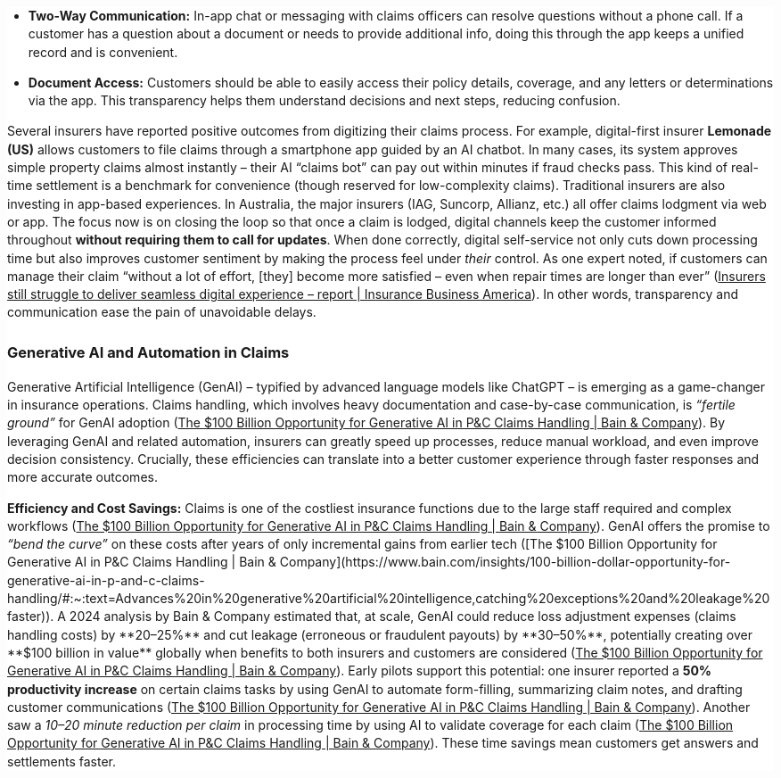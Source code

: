 - **Two-Way Communication:** In-app chat or messaging with claims officers can resolve questions without a phone call. If a customer has a question about a document or needs to provide additional info, doing this through the app keeps a unified record and is convenient. 

- **Document Access:** Customers should be able to easily access their policy details, coverage, and any letters or determinations via the app. This transparency helps them understand decisions and next steps, reducing confusion. 

Several insurers have reported positive outcomes from digitizing their claims process. For example, digital-first insurer **Lemonade (US)** allows customers to file claims through a smartphone app guided by an AI chatbot. In many cases, its system approves simple property claims almost instantly – their AI “claims bot” can pay out within minutes if fraud checks pass. This kind of real-time settlement is a benchmark for convenience (though reserved for low-complexity claims). Traditional insurers are also investing in app-based experiences. In Australia, the major insurers (IAG, Suncorp, Allianz, etc.) all offer claims lodgment via web or app. The focus now is on closing the loop so that once a claim is lodged, digital channels keep the customer informed throughout **without requiring them to call for updates**. When done correctly, digital self-service not only cuts down processing time but also improves customer sentiment by making the process feel under *their* control. As one expert noted, if customers can manage their claim “without a lot of effort, [they] become more satisfied – even when repair times are longer than ever” ([Insurers still struggle to deliver seamless digital experience – report | Insurance Business America](https://www.insurancebusinessmag.com/us/news/technology/insurers-still-struggle-to-deliver-seamless-digital-experience--report-469117.aspx#:~:text=%E2%80%9CAcross%20all%20of%20our%20insurance,Power)). In other words, transparency and communication ease the pain of unavoidable delays.

### Generative AI and Automation in Claims  
Generative Artificial Intelligence (GenAI) – typified by advanced language models like ChatGPT – is emerging as a game-changer in insurance operations. Claims handling, which involves heavy documentation and case-by-case communication, is *“fertile ground”* for GenAI adoption ([The $100 Billion Opportunity for Generative AI in P&C Claims Handling | Bain & Company](https://www.bain.com/insights/100-billion-dollar-opportunity-for-generative-ai-in-p-and-c-claims-handling/#:~:text=,organizational%20change%20and%20new%20capabilities)). By leveraging GenAI and related automation, insurers can greatly speed up processes, reduce manual workload, and even improve decision consistency. Crucially, these efficiencies can translate into a better customer experience through faster responses and more accurate outcomes.

**Efficiency and Cost Savings:** Claims is one of the costliest insurance functions due to the large staff required and complex workflows ([The $100 Billion Opportunity for Generative AI in P&C Claims Handling | Bain & Company](https://www.bain.com/insights/100-billion-dollar-opportunity-for-generative-ai-in-p-and-c-claims-handling/#:~:text=Claims%20is%20where%20the%20rubber,years%2C%20costs%20have%20been%20climbing)). GenAI offers the promise to *“bend the curve”* on these costs after years of only incremental gains from earlier tech ([The $100 Billion Opportunity for Generative AI in P&C Claims Handling | Bain & Company](https://www.bain.com/insights/100-billion-dollar-opportunity-for-generative-ai-in-p-and-c-claims-handling/#:~:text=Advances%20in%20generative%20artificial%20intelligence,catching%20exceptions%20and%20leakage%20faster)). A 2024 analysis by Bain & Company estimated that, at scale, GenAI could reduce loss adjustment expenses (claims handling costs) by **20–25%** and cut leakage (erroneous or fraudulent payouts) by **30–50%**, potentially creating over **$100 billion in value** globally when benefits to both insurers and customers are considered ([The $100 Billion Opportunity for Generative AI in P&C Claims Handling | Bain & Company](https://www.bain.com/insights/100-billion-dollar-opportunity-for-generative-ai-in-p-and-c-claims-handling/#:~:text=,organizational%20change%20and%20new%20capabilities)). Early pilots support this potential: one insurer reported a **50% productivity increase** on certain claims tasks by using GenAI to automate form-filling, summarizing claim notes, and drafting customer communications ([The $100 Billion Opportunity for Generative AI in P&C Claims Handling | Bain & Company](https://www.bain.com/insights/100-billion-dollar-opportunity-for-generative-ai-in-p-and-c-claims-handling/#:~:text=Many%20companies%20have%20begun%20to,generative%20AI%20for%20coverage%20validation)). Another saw a *10–20 minute reduction per claim* in processing time by using AI to validate coverage for each claim ([The $100 Billion Opportunity for Generative AI in P&C Claims Handling | Bain & Company](https://www.bain.com/insights/100-billion-dollar-opportunity-for-generative-ai-in-p-and-c-claims-handling/#:~:text=transcription%20to%20fill%20out%20forms%2C,generative%20AI%20for%20coverage%20validation)). These time savings mean customers get answers and settlements faster. 
